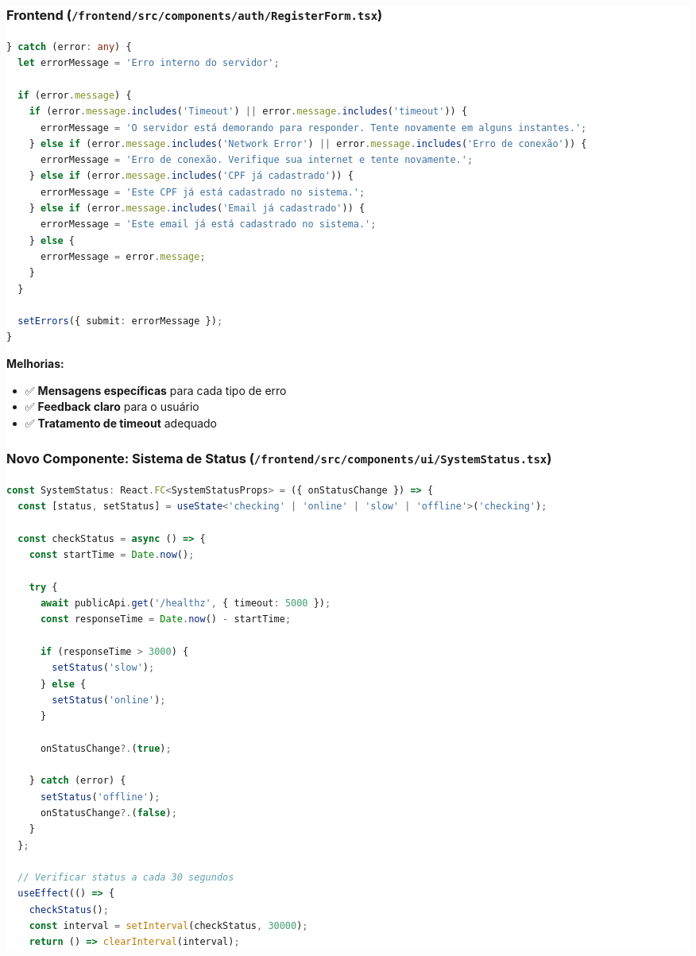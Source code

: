 ### **Frontend (`/frontend/src/components/auth/RegisterForm.tsx`)**

```typescript
} catch (error: any) {
  let errorMessage = 'Erro interno do servidor';
  
  if (error.message) {
    if (error.message.includes('Timeout') || error.message.includes('timeout')) {
      errorMessage = 'O servidor está demorando para responder. Tente novamente em alguns instantes.';
    } else if (error.message.includes('Network Error') || error.message.includes('Erro de conexão')) {
      errorMessage = 'Erro de conexão. Verifique sua internet e tente novamente.';
    } else if (error.message.includes('CPF já cadastrado')) {
      errorMessage = 'Este CPF já está cadastrado no sistema.';
    } else if (error.message.includes('Email já cadastrado')) {
      errorMessage = 'Este email já está cadastrado no sistema.';
    } else {
      errorMessage = error.message;
    }
  }
  
  setErrors({ submit: errorMessage });
}
```

**Melhorias:**
- ✅ **Mensagens específicas** para cada tipo de erro
- ✅ **Feedback claro** para o usuário
- ✅ **Tratamento de timeout** adequado

### **Novo Componente: Sistema de Status (`/frontend/src/components/ui/SystemStatus.tsx`)**

```typescript
const SystemStatus: React.FC<SystemStatusProps> = ({ onStatusChange }) => {
  const [status, setStatus] = useState<'checking' | 'online' | 'slow' | 'offline'>('checking');
  
  const checkStatus = async () => {
    const startTime = Date.now();
    
    try {
      await publicApi.get('/healthz', { timeout: 5000 });
      const responseTime = Date.now() - startTime;
      
      if (responseTime > 3000) {
        setStatus('slow');
      } else {
        setStatus('online');
      }
      
      onStatusChange?.(true);
      
    } catch (error) {
      setStatus('offline');
      onStatusChange?.(false);
    }
  };
  
  // Verificar status a cada 30 segundos
  useEffect(() => {
    checkStatus();
    const interval = setInterval(checkStatus, 30000);
    return () => clearInterval(interval);
```